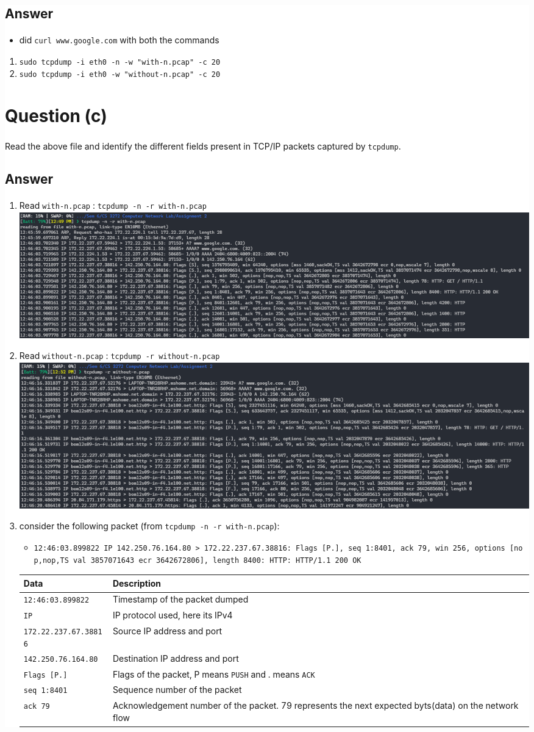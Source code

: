 ## Answer

-   did `curl www.google.com` with both the commands

1. `sudo tcpdump -i eth0 -n -w "with-n.pcap" -c 20`
2. `sudo tcpdump -i eth0 -w "without-n.pcap" -c 20`

# Question (c)

Read the above file and identify the different fields present in TCP/IP packets captured by `tcpdump`.

## Answer

1. Read `with-n.pcap` : `tcpdump -n -r with-n.pcap`
   ![](./images/c_with-n.png)

2. Read `without-n.pcap` : `tcpdump -r without-n.pcap`
   ![](./images/c_without-n.png)

<div style="page-break-after: always;"></div>

3. consider the following packet (from `tcpdump -n -r with-n.pcap`):

    - `12:46:03.899822 IP 142.250.76.164.80 > 172.22.237.67.38816: Flags [P.], seq 1:8401, ack 79, win 256, options [nop,nop,TS val 3857071643 ecr 3642672806], length 8400: HTTP: HTTP/1.1 200 OK`

    | Data                    | Description                                                                                          |
    | ----------------------- | ---------------------------------------------------------------------------------------------------- |
    | `12:46:03.899822`       | Timestamp of the packet dumped                                                                       |
    | `IP`                    | IP protocol used, here its IPv4                                                                      |
    | `172.22.237.67.38816`   | Source IP address and port                                                                           |
    | `142.250.76.164.80`     | Destination IP address and port                                                                      |
    | `Flags [P.]`            | Flags of the packet, P means `PUSH` and . means `ACK`                                                |
    | `seq 1:8401`            | Sequence number of the packet                                                                        |
    | `ack 79`                | Acknowledgement number of the packet. 79 represents the next expected byts(data) on the network flow |